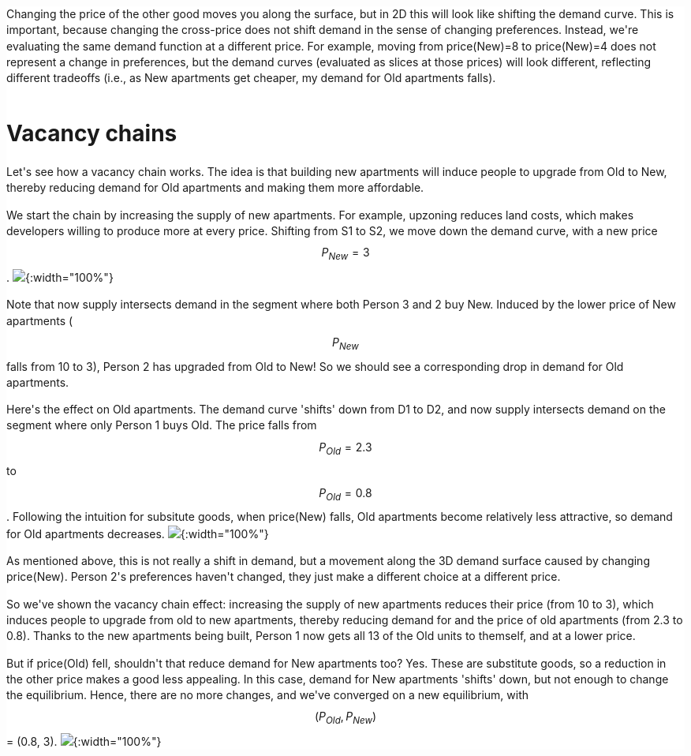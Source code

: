 Changing the price of the other good moves you along the surface, but in 2D this will look like shifting the demand curve.
This is important, because changing the cross-price does not shift demand in the sense of changing preferences.
Instead, we're evaluating the same demand function at a different price.
For example, moving from price(New)=8 to price(New)=4 does not represent a change in preferences, but the demand curves (evaluated as slices at those prices) will look different, reflecting different tradeoffs (i.e., as New apartments get cheaper, my demand for Old apartments falls).

# Vacancy chains

Let's see how a vacancy chain works. 
The idea is that building new apartments will induce people to upgrade from Old to New, thereby reducing demand for Old apartments and making them more affordable.

We start the chain by increasing the supply of new apartments.
For example, upzoning reduces land costs, which makes developers willing to produce more at every price.
Shifting from S1 to S2, we move down the demand curve, with a new price $$P_{New}=3$$.
![](https://michaelwiebe.com/assets/housing/cts_qty/vac_chain/eqm2_newapt.png){:width="100%"}

Note that now supply intersects demand in the segment where both Person 3 and 2 buy New. 
Induced by the lower price of New apartments ($$P_{New}$$ falls from 10 to 3), Person 2 has upgraded from Old to New! 
So we should see a corresponding drop in demand for Old apartments.

Here's the effect on Old apartments. 
The demand curve 'shifts' down from D1 to D2, and now supply intersects demand on the segment where only Person 1 buys Old. 
The price falls from $$P_{Old}=2.3$$ to $$P_{Old}=0.8$$.
Following the intuition for subsitute goods, when price(New) falls, Old apartments become relatively less attractive, so demand for Old apartments decreases.
![](https://michaelwiebe.com/assets/housing/cts_qty/vac_chain/eqm2_oldapt.png){:width="100%"}



As mentioned above, this is not really a shift in demand, but a movement along the 3D demand surface caused by changing price(New).
Person 2's preferences haven't changed, they just make a different choice at a different price.

So we've shown the vacancy chain effect: increasing the supply of new apartments reduces their price (from 10 to 3), which induces people to upgrade from old to new apartments, thereby reducing demand for and the price of old apartments (from 2.3 to 0.8).
Thanks to the new apartments being built, Person 1 now gets all 13 of the Old units to themself, and at a lower price.



But if price(Old) fell, shouldn't that reduce demand for New apartments too? 
Yes. These are substitute goods, so a reduction in the other price makes a good less appealing.
In this case, demand for New apartments 'shifts' down, but not enough to change the equilibrium.
Hence, there are no more changes, and we've converged on a new equilibrium, with $$(P_{Old}, P_{New})$$ = (0.8, 3).
![](https://michaelwiebe.com/assets/housing/cts_qty/vac_chain/eqm2b_newapt.png){:width="100%"}
